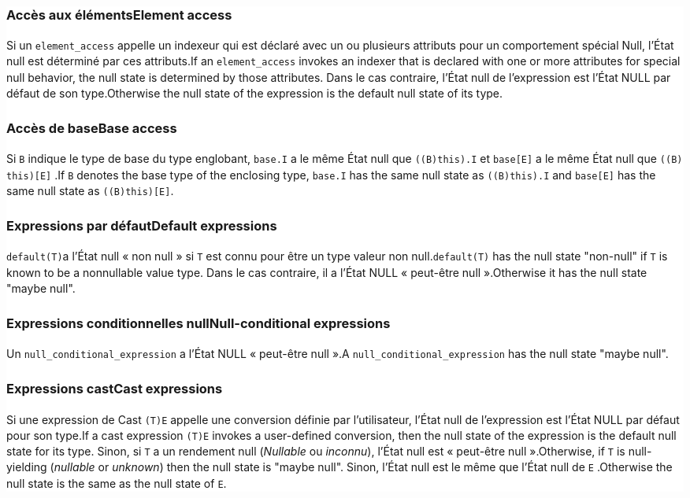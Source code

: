 ### <a name="element-access"></a><span data-ttu-id="b8c22-210">Accès aux éléments</span><span class="sxs-lookup"><span data-stu-id="b8c22-210">Element access</span></span>

<span data-ttu-id="b8c22-211">Si un `element_access` appelle un indexeur qui est déclaré avec un ou plusieurs attributs pour un comportement spécial Null, l’État null est déterminé par ces attributs.</span><span class="sxs-lookup"><span data-stu-id="b8c22-211">If an `element_access` invokes an indexer that is declared with one or more attributes for special null behavior, the null state is determined by those attributes.</span></span> <span data-ttu-id="b8c22-212">Dans le cas contraire, l’État null de l’expression est l’État NULL par défaut de son type.</span><span class="sxs-lookup"><span data-stu-id="b8c22-212">Otherwise the null state of the expression is the default null state of its type.</span></span>

### <a name="base-access"></a><span data-ttu-id="b8c22-213">Accès de base</span><span class="sxs-lookup"><span data-stu-id="b8c22-213">Base access</span></span>

<span data-ttu-id="b8c22-214">Si `B` indique le type de base du type englobant, `base.I` a le même État null que `((B)this).I` et `base[E]` a le même État null que `((B)this)[E]` .</span><span class="sxs-lookup"><span data-stu-id="b8c22-214">If `B` denotes the base type of the enclosing type, `base.I` has the same null state as `((B)this).I` and `base[E]` has the same null state as `((B)this)[E]`.</span></span>

### <a name="default-expressions"></a><span data-ttu-id="b8c22-215">Expressions par défaut</span><span class="sxs-lookup"><span data-stu-id="b8c22-215">Default expressions</span></span>

<span data-ttu-id="b8c22-216">`default(T)`a l’État null « non null » si `T` est connu pour être un type valeur non null.</span><span class="sxs-lookup"><span data-stu-id="b8c22-216">`default(T)` has the null state "non-null" if `T` is known to be a nonnullable value type.</span></span> <span data-ttu-id="b8c22-217">Dans le cas contraire, il a l’État NULL « peut-être null ».</span><span class="sxs-lookup"><span data-stu-id="b8c22-217">Otherwise it has the null state "maybe null".</span></span>

### <a name="null-conditional-expressions"></a><span data-ttu-id="b8c22-218">Expressions conditionnelles null</span><span class="sxs-lookup"><span data-stu-id="b8c22-218">Null-conditional expressions</span></span>

<span data-ttu-id="b8c22-219">Un `null_conditional_expression` a l’État NULL « peut-être null ».</span><span class="sxs-lookup"><span data-stu-id="b8c22-219">A `null_conditional_expression` has the null state "maybe null".</span></span>

### <a name="cast-expressions"></a><span data-ttu-id="b8c22-220">Expressions cast</span><span class="sxs-lookup"><span data-stu-id="b8c22-220">Cast expressions</span></span>

<span data-ttu-id="b8c22-221">Si une expression de Cast `(T)E` appelle une conversion définie par l’utilisateur, l’État null de l’expression est l’État NULL par défaut pour son type.</span><span class="sxs-lookup"><span data-stu-id="b8c22-221">If a cast expression `(T)E` invokes a user-defined conversion, then the null state of the expression is the default null state for its type.</span></span> <span data-ttu-id="b8c22-222">Sinon, si `T` a un rendement null (*Nullable* ou *inconnu*), l’État null est « peut-être null ».</span><span class="sxs-lookup"><span data-stu-id="b8c22-222">Otherwise, if `T` is null-yielding (*nullable* or *unknown*) then the null state is "maybe null".</span></span> <span data-ttu-id="b8c22-223">Sinon, l’État null est le même que l’État null de `E` .</span><span class="sxs-lookup"><span data-stu-id="b8c22-223">Otherwise the null state is the same as the null state of `E`.</span></span>
